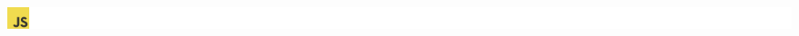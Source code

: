 <a href="./Flip%20Binary%20Tree%20To%20Match%20Preorder%20Traversal/Flip%20Binary%20Tree%20To%20Match%20Preorder%20Traversal.js"><img src="https://github.com/AnasImloul/Leetcode-Solutions/blob/main/icons/javascript.svg" width="24px" align="center"/></a>&nbsp;&nbsp;&nbsp;&nbsp;<a href="./Flip%20Binary%20Tree%20To%20Match%20Preorder%20Traversal/Flip%20Binary%20Tree%20To%20Match%20Preorder%20Traversal.txt">